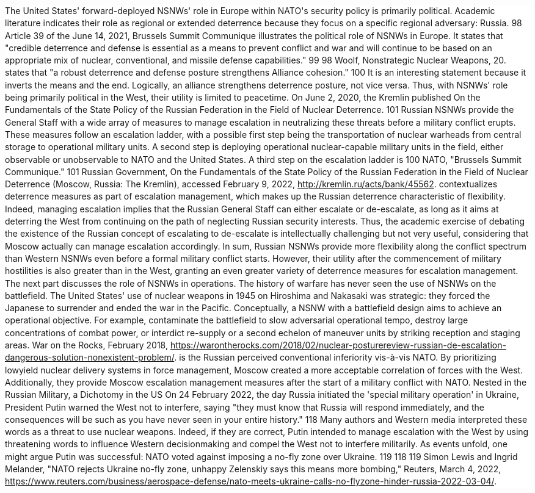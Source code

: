 The United States' forward-deployed NSNWs' role in Europe within NATO's security policy is primarily political. Academic literature indicates their role as regional or extended deterrence because they focus on a specific regional adversary: Russia. 
98
Article 39 of the June 14, 2021, Brussels Summit Communique illustrates the political role of NSNWs in Europe. It states that "credible deterrence and defense is essential as a means to prevent conflict and war and will continue to be based on an appropriate mix of nuclear, conventional, and missile defense capabilities." 
99
98 Woolf,
Nonstrategic Nuclear Weapons,
20.
states that "a robust deterrence and defense posture strengthens Alliance cohesion." 100 It is an interesting statement because it inverts the means and the end. Logically, an alliance strengthens deterrence posture, not vice versa. Thus, with NSNWs' role being primarily political in the West, their utility is limited to peacetime.
On June 2, 2020, the Kremlin published On the Fundamentals of the State Policy of the Russian Federation in the Field of Nuclear Deterrence. 
101
Russian NSNWs provide the General Staff with a wide array of measures to manage escalation in neutralizing these threats before a military conflict erupts. These measures follow an escalation ladder, with a possible first step being the transportation of nuclear warheads from central storage to operational military units. A second step is deploying operational nuclear-capable military units in the field, either observable or unobservable to NATO and the United States. A third step on the escalation ladder is 100 NATO, "Brussels Summit Communique."
101 Russian Government, On the Fundamentals of the State Policy of the Russian Federation in the Field of Nuclear Deterrence (Moscow, Russia: The Kremlin), accessed February 9, 2022, http://kremlin.ru/acts/bank/45562. contextualizes deterrence measures as part of escalation management, which makes up the Russian deterrence characteristic of flexibility. Indeed, managing escalation implies that the Russian General Staff can either escalate or de-escalate, as long as it aims at deterring the West from continuing on the path of neglecting Russian security interests.
Thus, the academic exercise of debating the existence of the Russian concept of escalating to de-escalate is intellectually challenging but not very useful, considering that Moscow actually can manage escalation accordingly.
In sum, Russian NSNWs provide more flexibility along the conflict spectrum than Western NSNWs even before a formal military conflict starts. However, their utility after the commencement of military hostilities is also greater than in the West, granting an even greater variety of deterrence measures for escalation management. The next part discusses the role of NSNWs in operations.
The history of warfare has never seen the use of NSNWs on the battlefield. The United States' use of nuclear weapons in 1945 on Hiroshima and Nakasaki was strategic: they forced the Japanese to surrender and ended the war in the Pacific. Conceptually, a NSNW with a battlefield design aims to achieve an operational objective. For example, contaminate the battlefield to slow adversarial operational tempo, destroy large concentrations of combat power, or interdict re-supply or a second echelon of maneuver units by striking reception and staging areas.
War on the Rocks, February 2018, https://warontherocks.com/2018/02/nuclear-posturereview-russian-de-escalation-dangerous-solution-nonexistent-problem/.
is the Russian perceived conventional inferiority vis-à-vis NATO. By prioritizing lowyield nuclear delivery systems in force management, Moscow created a more acceptable correlation of forces with the West. Additionally, they provide Moscow escalation management measures after the start of a military conflict with NATO.
Nested in the Russian Military, a Dichotomy in the US On 24 February 2022, the day Russia initiated the 'special military operation' in Ukraine, President Putin warned the West not to interfere, saying "they must know that Russia will respond immediately, and the consequences will be such as you have never seen in your entire history." 118 Many authors and Western media interpreted these words as a threat to use nuclear weapons. Indeed, if they are correct, Putin intended to manage escalation with the West by using threatening words to influence Western decisionmaking and compel the West not to interfere militarily. As events unfold, one might argue Putin was successful: NATO voted against imposing a no-fly zone over Ukraine. 
119
118
119 Simon Lewis and Ingrid Melander, "NATO rejects Ukraine no-fly zone, unhappy Zelenskiy says this means more bombing," Reuters, March 4, 2022, https://www.reuters.com/business/aerospace-defense/nato-meets-ukraine-calls-no-flyzone-hinder-russia-2022-03-04/.